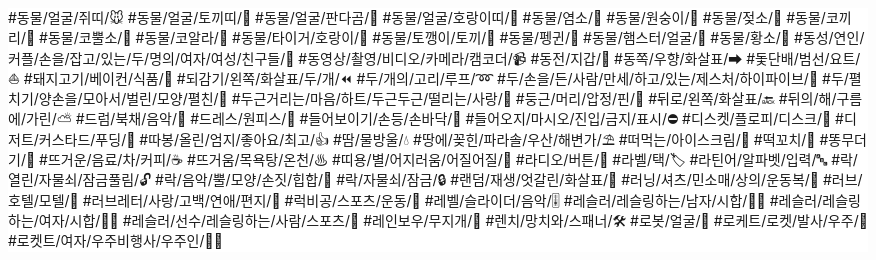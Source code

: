 #동물/얼굴/쥐띠/🐭
#동물/얼굴/토끼띠/🐰
#동물/얼굴/판다곰/🐼
#동물/얼굴/호랑이띠/🐯
#동물/염소/🐐
#동물/원숭이/🐒
#동물/젖소/🐄
#동물/코끼리/🐘
#동물/코뿔소/🦏
#동물/코알라/🐨
#동물/타이거/호랑이/🐅
#동물/토깽이/토끼/🐇
#동물/펭귄/🐧
#동물/햄스터/얼굴/🐹
#동물/황소/🐂
#동성/연인/커플/손을/잡고/있는/두/명의/여자/여성/친구들/👭
#동영상/촬영/비디오/카메라/캠코더/📹
#동전/지갑/👛
#동쪽/우향/화살표/➡
#돛단배/범선/요트/⛵
#돼지고기/베이컨/식품/🥓
#되감기/왼쪽/화살표/두/개/⏪
#두/개의/고리/루프/➿
#두/손을/든/사람/만세/하고/있는/제스처/하이파이브/🙌
#두/펼치기/양손을/모아서/벌린/모양/펼친/👐
#두근거리는/마음/하트/두근두근/떨리는/사랑/💓
#둥근/머리/압정/핀/📍
#뒤로/왼쪽/화살표/🔙
#뒤의/해/구름에/가린/⛅
#드럼/북채/음악/🥁
#드레스/원피스/👗
#들어보이기/손등/손바닥/🤚
#들어오지/마시오/진입/금지/표시/⛔
#디스켓/플로피/디스크/💾
#디저트/커스타드/푸딩/🍮
#따봉/올린/엄지/좋아요/최고/👍
#땀/물방울/💧
#땅에/꽂힌/파라솔/우산/해변가/⛱
#떠먹는/아이스크림/🍨
#떡꼬치/🍡
#똥무더기/💩
#뜨거운/음료/차/커피/☕
#뜨거움/목욕탕/온천/♨
#띠용/별/어지러움/어질어질/💫
#라디오/버튼/🔘
#라벨/택/🏷
#라틴어/알파벳/입력/🔤
#락/열린/자물쇠/잠금풀림/🔓
#락/음악/뿔/모양/손짓/힙합/🤘
#락/자물쇠/잠금/🔒
#랜덤/재생/엇갈린/화살표/🔀
#러닝/셔츠/민소매/상의/운동복/🎽
#러브/호텔/모텔/🏩
#러브레터/사랑/고백/연애/편지/💌
#럭비공/스포츠/운동/🏉
#레벨/슬라이더/음악/🎚
#레슬러/레슬링하는/남자/시합/🤼‍♂
#레슬러/레슬링하는/여자/시합/🤼‍♀
#레슬러/선수/레슬링하는/사람/스포츠/🤼
#레인보우/무지개/🌈
#렌치/망치와/스패너/🛠
#로봇/얼굴/🤖
#로케트/로켓/발사/우주/🚀
#로켓트/여자/우주비행사/우주인/👩‍🚀
